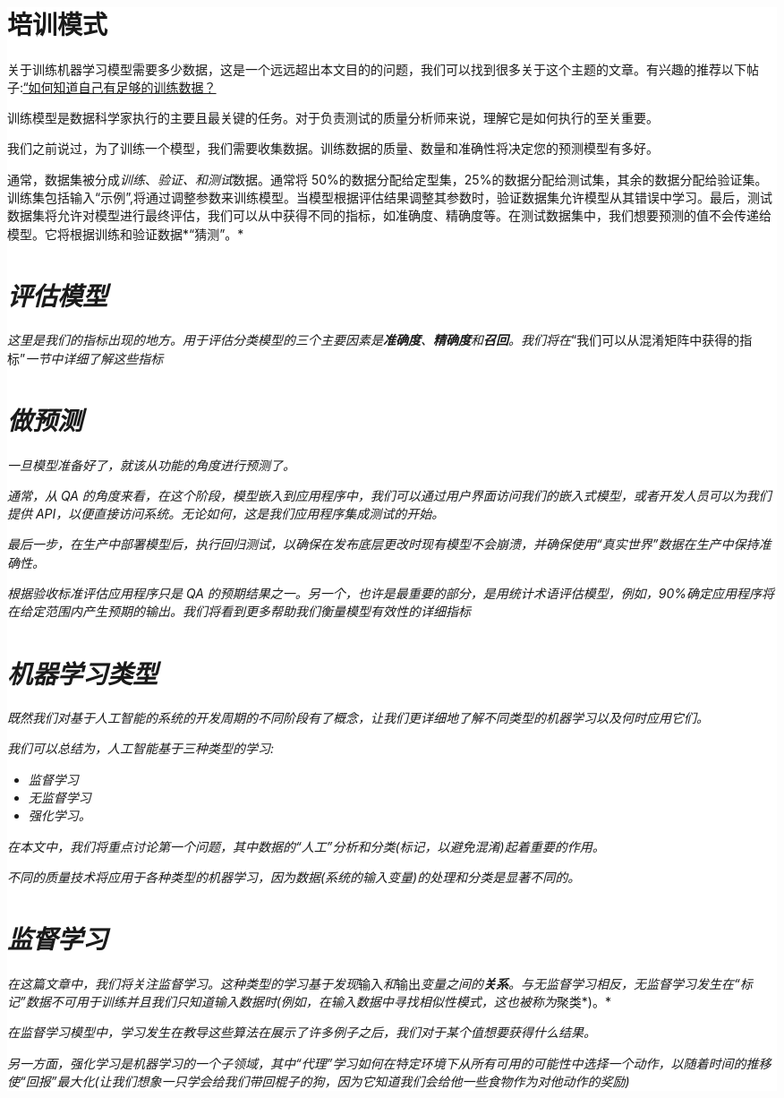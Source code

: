 # 培训模式

关于训练机器学习模型需要多少数据，这是一个远远超出本文目的的问题，我们可以找到很多关于这个主题的文章。有兴趣的推荐以下帖子:[“如何知道自己有足够的训练数据？](https://towardsdatascience.com/how-do-you-know-you-have-enough-training-data-ad9b1fd679ee)

训练模型是数据科学家执行的主要且最关键的任务。对于负责测试的质量分析师来说，理解它是如何执行的至关重要。

我们之前说过，为了训练一个模型，我们需要收集数据。训练数据的质量、数量和准确性将决定您的预测模型有多好。

通常，数据集被分成*训练*、*验证、*和*测试*数据。通常将 50%的数据分配给定型集，25%的数据分配给测试集，其余的数据分配给验证集。训练集包括输入“示例”,将通过调整参数来训练模型。当模型根据评估结果调整其参数时，验证数据集允许模型从其错误中学习。最后，测试数据集将允许对模型进行最终评估，我们可以从中获得不同的指标，如准确度、精确度等。在测试数据集中，我们想要预测的值不会传递给模型。它将根据训练和验证数据*“猜测”。*

# *评估模型*

*这里是我们的指标出现的地方。用于评估分类模型的三个主要因素是**准确度**、**精确度**和**召回**。我们将在*“我们可以从混淆矩阵中获得的指标”*一节中详细了解这些指标*

# *做预测*

*一旦模型准备好了，就该从功能的角度进行预测了。*

*通常，从 QA 的角度来看，在这个阶段，模型嵌入到应用程序中，我们可以通过用户界面访问我们的嵌入式模型，或者开发人员可以为我们提供 API，以便直接访问系统。无论如何，这是我们应用程序集成测试的开始。*

*最后一步，在生产中部署模型后，执行回归测试，以确保在发布底层更改时现有模型不会崩溃，并确保使用“真实世界”数据在生产中保持准确性。*

*根据验收标准评估应用程序只是 QA 的预期结果之一。另一个，也许是最重要的部分，是用统计术语评估模型，例如，90%确定应用程序将在给定范围内产生预期的输出。我们将看到更多帮助我们衡量模型有效性的详细指标*

# *机器学习类型*

*既然我们对基于人工智能的系统的开发周期的不同阶段有了概念，让我们更详细地了解不同类型的机器学习以及何时应用它们。*

*我们可以总结为，人工智能基于三种类型的学习:*

*   *监督学习*
*   *无监督学习*
*   *强化学习。*

*在本文中，我们将重点讨论第一个问题，其中数据的“人工”分析和分类(标记，以避免混淆)起着重要的作用。*

*不同的质量技术将应用于各种类型的机器学习，因为数据(系统的输入变量)的处理和分类是显著不同的。*

# *监督学习*

*在这篇文章中，我们将关注监督学习。这种类型的学习基于发现*输入*和*输出*变量之间的**关系**。与无监督学习相反，无监督学习发生在“标记”数据不可用于训练并且我们只知道输入数据时(例如，在输入数据中寻找相似性模式，这也被称为*聚类*)。*

*在监督学习模型中，学习发生在教导这些算法在展示了许多例子之后，我们对于某个值想要获得什么结果。*

*另一方面，强化学习是机器学习的一个子领域，其中“代理”学习如何在特定环境下从所有可用的可能性中选择一个动作，以随着时间的推移使“回报”最大化(让我们想象一只学会给我们带回棍子的狗，因为它知道我们会给他一些食物作为对他动作的奖励)*
